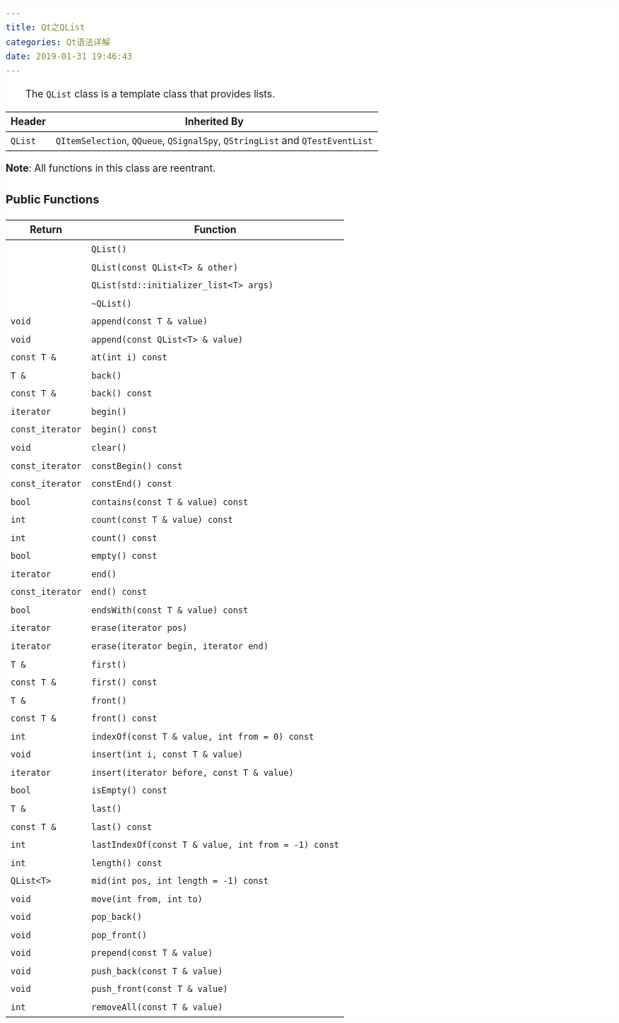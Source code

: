 ```yaml
---
title: Qt之QList
categories: Qt语法详解
date: 2019-01-31 19:46:43
---
```

&emsp;&emsp;The `QList` class is a template class that provides lists.

Header  | Inherited By
--------|-------------
`QList` | `QItemSelection`, `QQueue`, `QSignalSpy`, `QStringList` and `QTestEventList`

**Note**: All functions in this class are reentrant.

### Public Functions

Return           | Function
-----------------|---------
                 | `QList()`
                 | `QList(const QList<T> & other)`
                 | `QList(std::initializer_list<T> args)`
                 | `~QList()`
`void`           | `append(const T & value)`
`void`           | `append(const QList<T> & value)`
`const T &`      | `at(int i) const`
`T &`            | `back()`
`const T &`      | `back() const`
`iterator`       | `begin()`
`const_iterator` | `begin() const`
`void`           | `clear()`
`const_iterator` | `constBegin() const`
`const_iterator` | `constEnd() const`
`bool`           | `contains(const T & value) const`
`int`            | `count(const T & value) const`
`int`            | `count() const`
`bool`           | `empty() const`
`iterator`       | `end()`
`const_iterator` | `end() const`
`bool`           | `endsWith(const T & value) const`
`iterator`       | `erase(iterator pos)`
`iterator`       | `erase(iterator begin, iterator end)`
`T &`            | `first()`
`const T &`      | `first() const`
`T &`            | `front()`
`const T &`      | `front() const`
`int`            | `indexOf(const T & value, int from = 0) const`
`void`           | `insert(int i, const T & value)`
`iterator`       | `insert(iterator before, const T & value)`
`bool`           | `isEmpty() const`
`T &`            | `last()`
`const T &`      | `last() const`
`int`            | `lastIndexOf(const T & value, int from = -1) const`
`int`            | `length() const`
`QList<T>`       | `mid(int pos, int length = -1) const`
`void`           | `move(int from, int to)`
`void`           | `pop_back()`
`void`           | `pop_front()`
`void`           | `prepend(const T & value)`
`void`           | `push_back(const T & value)`
`void`           | `push_front(const T & value)`
`int`            | `removeAll(const T & value)`